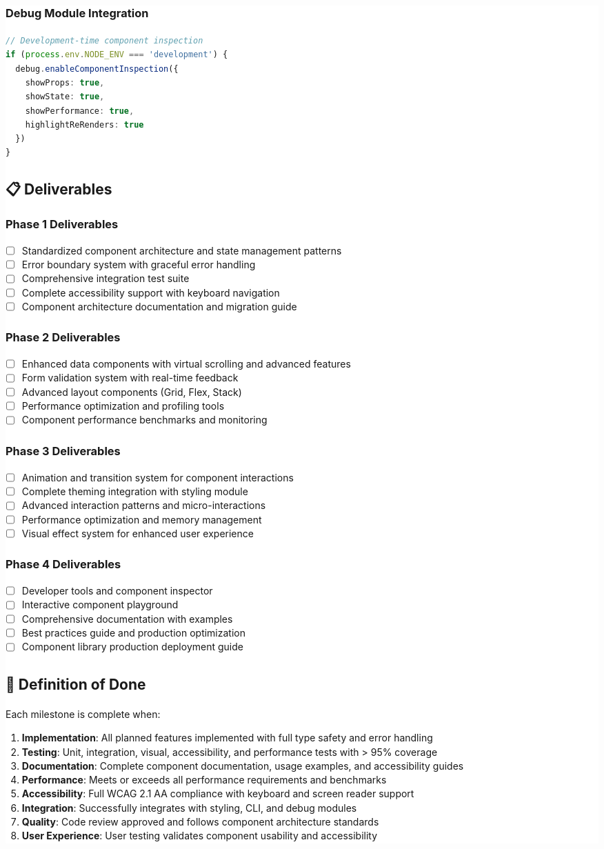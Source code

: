 ### Debug Module Integration
```typescript
// Development-time component inspection
if (process.env.NODE_ENV === 'development') {
  debug.enableComponentInspection({
    showProps: true,
    showState: true,
    showPerformance: true,
    highlightReRenders: true
  })
}
```

## 📋 Deliverables

### Phase 1 Deliverables
- [ ] Standardized component architecture and state management patterns
- [ ] Error boundary system with graceful error handling
- [ ] Comprehensive integration test suite
- [ ] Complete accessibility support with keyboard navigation
- [ ] Component architecture documentation and migration guide

### Phase 2 Deliverables
- [ ] Enhanced data components with virtual scrolling and advanced features
- [ ] Form validation system with real-time feedback
- [ ] Advanced layout components (Grid, Flex, Stack)
- [ ] Performance optimization and profiling tools
- [ ] Component performance benchmarks and monitoring

### Phase 3 Deliverables
- [ ] Animation and transition system for component interactions
- [ ] Complete theming integration with styling module
- [ ] Advanced interaction patterns and micro-interactions
- [ ] Performance optimization and memory management
- [ ] Visual effect system for enhanced user experience

### Phase 4 Deliverables
- [ ] Developer tools and component inspector
- [ ] Interactive component playground
- [ ] Comprehensive documentation with examples
- [ ] Best practices guide and production optimization
- [ ] Component library production deployment guide

## 🎉 Definition of Done

Each milestone is complete when:

1. **Implementation**: All planned features implemented with full type safety and error handling
2. **Testing**: Unit, integration, visual, accessibility, and performance tests with > 95% coverage
3. **Documentation**: Complete component documentation, usage examples, and accessibility guides
4. **Performance**: Meets or exceeds all performance requirements and benchmarks
5. **Accessibility**: Full WCAG 2.1 AA compliance with keyboard and screen reader support
6. **Integration**: Successfully integrates with styling, CLI, and debug modules
7. **Quality**: Code review approved and follows component architecture standards
8. **User Experience**: User testing validates component usability and accessibility